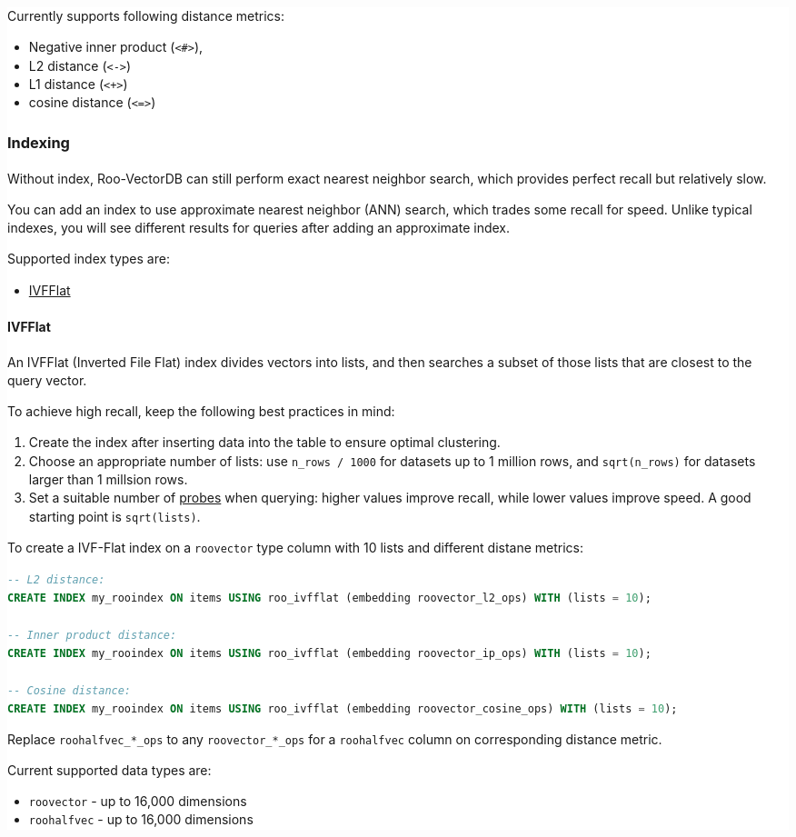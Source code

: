 Currently supports following distance metrics:

- Negative inner product (`<#>`), 
- L2 distance (`<->`)
- L1 distance (`<+>`)
- cosine distance (`<=>`)


### Indexing

Without index, Roo-VectorDB can still perform exact nearest neighbor search, which provides perfect recall but relatively slow.

You can add an index to use approximate nearest neighbor (ANN) search, which trades some recall for speed. Unlike typical indexes, you will see different results for queries after adding an approximate index.

Supported index types are:

- [IVFFlat](#ivfflat)


#### IVFFlat

An IVFFlat (Inverted File Flat) index divides vectors into lists, and then searches a subset of those lists that are closest to the query vector.

To achieve high recall, keep the following best practices in mind:

1. Create the index after inserting data into the table to ensure optimal clustering.
2. Choose an appropriate number of lists: use `n_rows / 1000` for datasets up to 1 million rows, and `sqrt(n_rows)` for datasets larger than 1 millsion rows.
3. Set a suitable number of [probes](#query-options) when querying: higher values improve recall, while lower values improve speed. A good starting point is `sqrt(lists)`.




To create a IVF-Flat index on a `roovector` type column with 10 lists and different distane metrics:
```sql
-- L2 distance: 
CREATE INDEX my_rooindex ON items USING roo_ivfflat (embedding roovector_l2_ops) WITH (lists = 10);

-- Inner product distance:
CREATE INDEX my_rooindex ON items USING roo_ivfflat (embedding roovector_ip_ops) WITH (lists = 10);

-- Cosine distance:
CREATE INDEX my_rooindex ON items USING roo_ivfflat (embedding roovector_cosine_ops) WITH (lists = 10);
```

Replace `roohalfvec_*_ops` to any `roovector_*_ops` for a `roohalfvec` column on corresponding distance metric.


Current supported data types are:

- `roovector` - up to 16,000 dimensions
- `roohalfvec` - up to 16,000 dimensions
